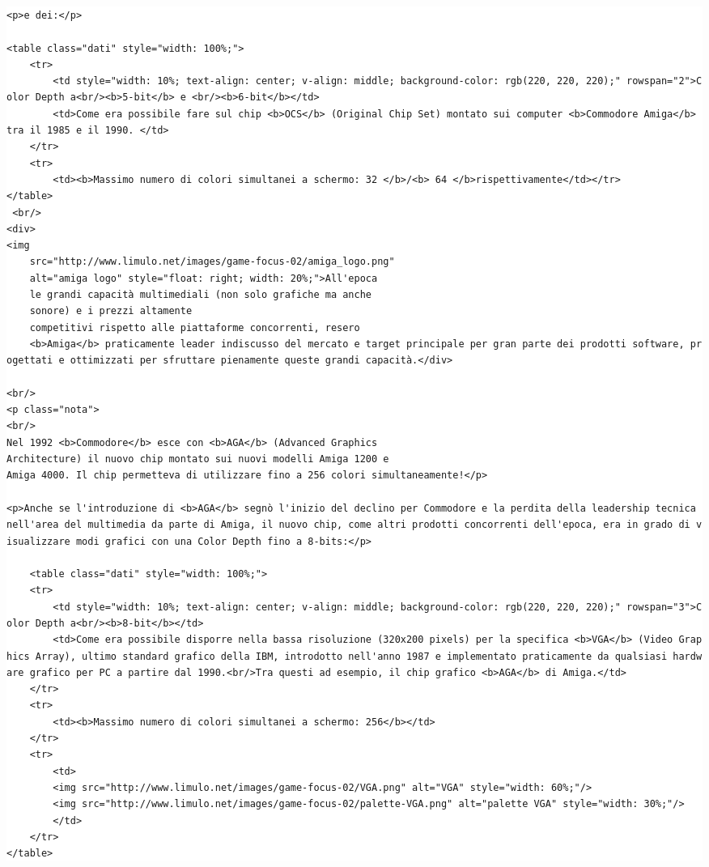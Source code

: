     <p>e dei:</p>

    <table class="dati" style="width: 100%;">
        <tr>
            <td style="width: 10%; text-align: center; v-align: middle; background-color: rgb(220, 220, 220);" rowspan="2">Color Depth a<br/><b>5-bit</b> e <br/><b>6-bit</b></td>
            <td>Come era possibile fare sul chip <b>OCS</b> (Original Chip Set) montato sui computer <b>Commodore Amiga</b> tra il 1985 e il 1990. </td>
        </tr>
        <tr>
            <td><b>Massimo numero di colori simultanei a schermo: 32 </b>/<b> 64 </b>rispettivamente</td></tr>
    </table>
     <br/>
    <div>
    <img
        src="http://www.limulo.net/images/game-focus-02/amiga_logo.png"
        alt="amiga logo" style="float: right; width: 20%;">All'epoca
        le grandi capacità multimediali (non solo grafiche ma anche
        sonore) e i prezzi altamente
        competitivi rispetto alle piattaforme concorrenti, resero
        <b>Amiga</b> praticamente leader indiscusso del mercato e target principale per gran parte dei prodotti software, progettati e ottimizzati per sfruttare pienamente queste grandi capacità.</div>

    <br/>
    <p class="nota">
    <br/>
    Nel 1992 <b>Commodore</b> esce con <b>AGA</b> (Advanced Graphics
    Architecture) il nuovo chip montato sui nuovi modelli Amiga 1200 e
    Amiga 4000. Il chip permetteva di utilizzare fino a 256 colori simultaneamente!</p>

    <p>Anche se l'introduzione di <b>AGA</b> segnò l'inizio del declino per Commodore e la perdita della leadership tecnica nell'area del multimedia da parte di Amiga, il nuovo chip, come altri prodotti concorrenti dell'epoca, era in grado di visualizzare modi grafici con una Color Depth fino a 8-bits:</p>

        <table class="dati" style="width: 100%;">
        <tr>
            <td style="width: 10%; text-align: center; v-align: middle; background-color: rgb(220, 220, 220);" rowspan="3">Color Depth a<br/><b>8-bit</b></td>
            <td>Come era possibile disporre nella bassa risoluzione (320x200 pixels) per la specifica <b>VGA</b> (Video Graphics Array), ultimo standard grafico della IBM, introdotto nell'anno 1987 e implementato praticamente da qualsiasi hardware grafico per PC a partire dal 1990.<br/>Tra questi ad esempio, il chip grafico <b>AGA</b> di Amiga.</td>
        </tr>
        <tr>
            <td><b>Massimo numero di colori simultanei a schermo: 256</b></td>
        </tr>
        <tr>
        	<td>
        	<img src="http://www.limulo.net/images/game-focus-02/VGA.png" alt="VGA" style="width: 60%;"/>
        	<img src="http://www.limulo.net/images/game-focus-02/palette-VGA.png" alt="palette VGA" style="width: 30%;"/>
        	</td>
        </tr>
    </table>
